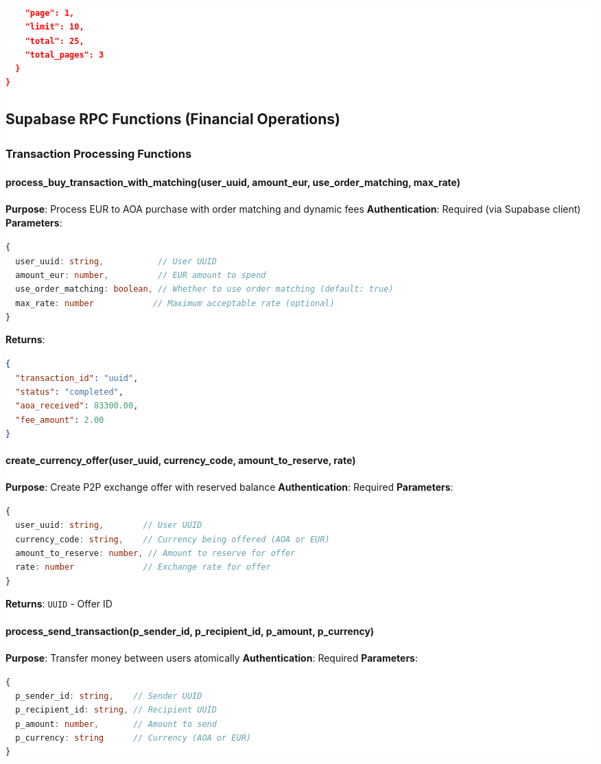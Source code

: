 ```json
    "page": 1,
    "limit": 10,
    "total": 25,
    "total_pages": 3
  }
}
```

## Supabase RPC Functions (Financial Operations)

### Transaction Processing Functions

#### process_buy_transaction_with_matching(user_uuid, amount_eur, use_order_matching, max_rate)
**Purpose**: Process EUR to AOA purchase with order matching and dynamic fees
**Authentication**: Required (via Supabase client)
**Parameters**:
```typescript
{
  user_uuid: string,           // User UUID
  amount_eur: number,          // EUR amount to spend
  use_order_matching: boolean, // Whether to use order matching (default: true)
  max_rate: number            // Maximum acceptable rate (optional)
}
```
**Returns**:
```json
{
  "transaction_id": "uuid",
  "status": "completed",
  "aoa_received": 83300.00,
  "fee_amount": 2.00
}
```

#### create_currency_offer(user_uuid, currency_code, amount_to_reserve, rate)
**Purpose**: Create P2P exchange offer with reserved balance
**Authentication**: Required
**Parameters**:
```typescript
{
  user_uuid: string,        // User UUID
  currency_code: string,    // Currency being offered (AOA or EUR)
  amount_to_reserve: number, // Amount to reserve for offer
  rate: number              // Exchange rate for offer
}
```
**Returns**: `UUID` - Offer ID

#### process_send_transaction(p_sender_id, p_recipient_id, p_amount, p_currency)
**Purpose**: Transfer money between users atomically
**Authentication**: Required
**Parameters**:
```typescript
{
  p_sender_id: string,    // Sender UUID
  p_recipient_id: string, // Recipient UUID
  p_amount: number,       // Amount to send
  p_currency: string      // Currency (AOA or EUR)
}
```
